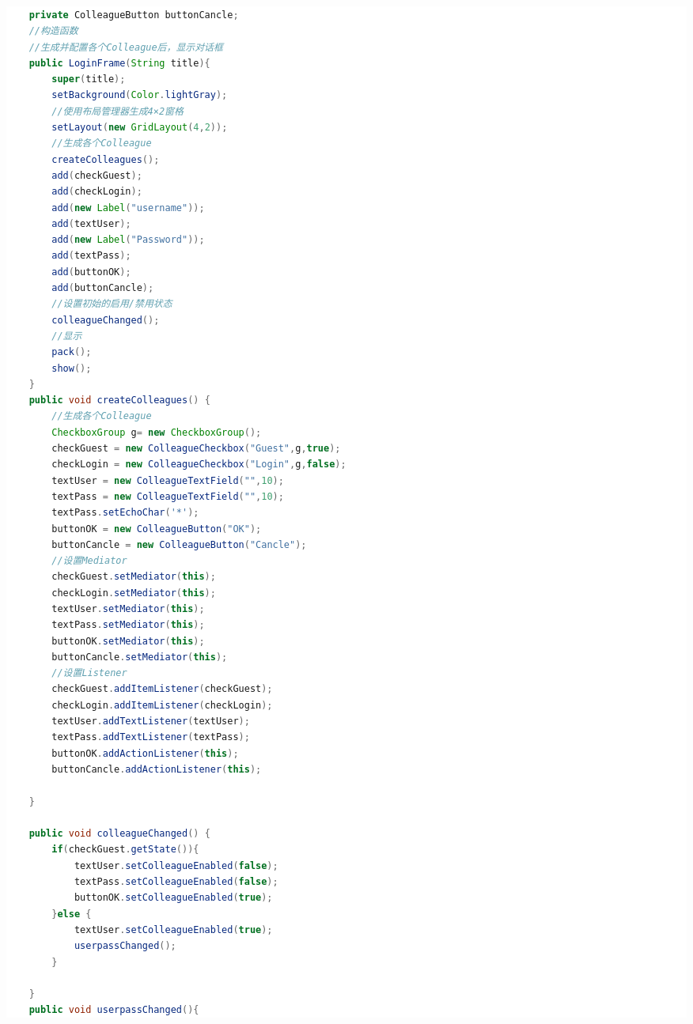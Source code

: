 ``` java
	private ColleagueButton buttonCancle;
	//构造函数
	//生成并配置各个Colleague后，显示对话框
	public LoginFrame(String title){
		super(title);
		setBackground(Color.lightGray);
		//使用布局管理器生成4×2窗格
		setLayout(new GridLayout(4,2));
		//生成各个Colleague
		createColleagues();
		add(checkGuest);
		add(checkLogin);
		add(new Label("username"));
		add(textUser);
		add(new Label("Password"));
		add(textPass);
		add(buttonOK);
		add(buttonCancle);
		//设置初始的启用/禁用状态
		colleagueChanged();
		//显示
		pack();
		show();
	}
	public void createColleagues() {
		//生成各个Colleague
		CheckboxGroup g= new CheckboxGroup();
		checkGuest = new ColleagueCheckbox("Guest",g,true);
		checkLogin = new ColleagueCheckbox("Login",g,false);
		textUser = new ColleagueTextField("",10);
		textPass = new ColleagueTextField("",10);
		textPass.setEchoChar('*');
		buttonOK = new ColleagueButton("OK");
		buttonCancle = new ColleagueButton("Cancle");
		//设置Mediator
		checkGuest.setMediator(this);
		checkLogin.setMediator(this);
		textUser.setMediator(this);
		textPass.setMediator(this);
		buttonOK.setMediator(this);
		buttonCancle.setMediator(this);
		//设置Listener
		checkGuest.addItemListener(checkGuest);
		checkLogin.addItemListener(checkLogin);
		textUser.addTextListener(textUser);
		textPass.addTextListener(textPass);
		buttonOK.addActionListener(this);
		buttonCancle.addActionListener(this);

	}

	public void colleagueChanged() {
		if(checkGuest.getState()){
			textUser.setColleagueEnabled(false);
			textPass.setColleagueEnabled(false);
			buttonOK.setColleagueEnabled(true);
		}else {
			textUser.setColleagueEnabled(true);
			userpassChanged();
		}

	}
	public void userpassChanged(){
```